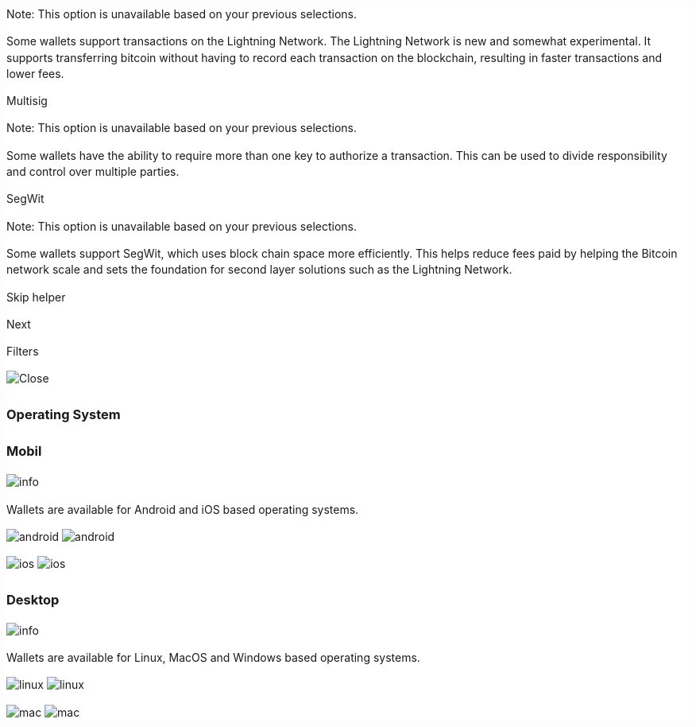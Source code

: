 Note: This option is unavailable based on your previous selections.

Some wallets support transactions on the Lightning Network. The Lightning
Network is new and somewhat experimental. It supports transferring bitcoin
without having to record each transaction on the blockchain, resulting in
faster transactions and lower fees.

Multisig

Note: This option is unavailable based on your previous selections.

Some wallets have the ability to require more than one key to authorize a
transaction. This can be used to divide responsibility and control over
multiple parties.

SegWit

Note: This option is unavailable based on your previous selections.

Some wallets support SegWit, which uses block chain space more efficiently.
This helps reduce fees paid by helping the Bitcoin network scale and sets the
foundation for second layer solutions such as the Lightning Network.

Skip helper

Next

Filters

![Close](/img/icons/close-selector.svg)

### Operating System

### Mobil

![info](/img/icons/info-alt.svg)

Wallets are available for Android and iOS based operating systems.

![android](/img/os/wallet_menu_android.svg)
![android](/img/os/wallet_menu_android_bright.svg)

![ios](/img/os/wallet_menu_mac.svg) ![ios](/img/os/wallet_menu_mac_bright.svg)

### Desktop

![info](/img/icons/info-alt.svg)

Wallets are available for Linux, MacOS and Windows based operating systems.

![linux](/img/os/wallet_menu_linux.svg)
![linux](/img/os/wallet_menu_linux_bright.svg)

![mac](/img/os/wallet_menu_mac.svg) ![mac](/img/os/wallet_menu_mac_bright.svg)
